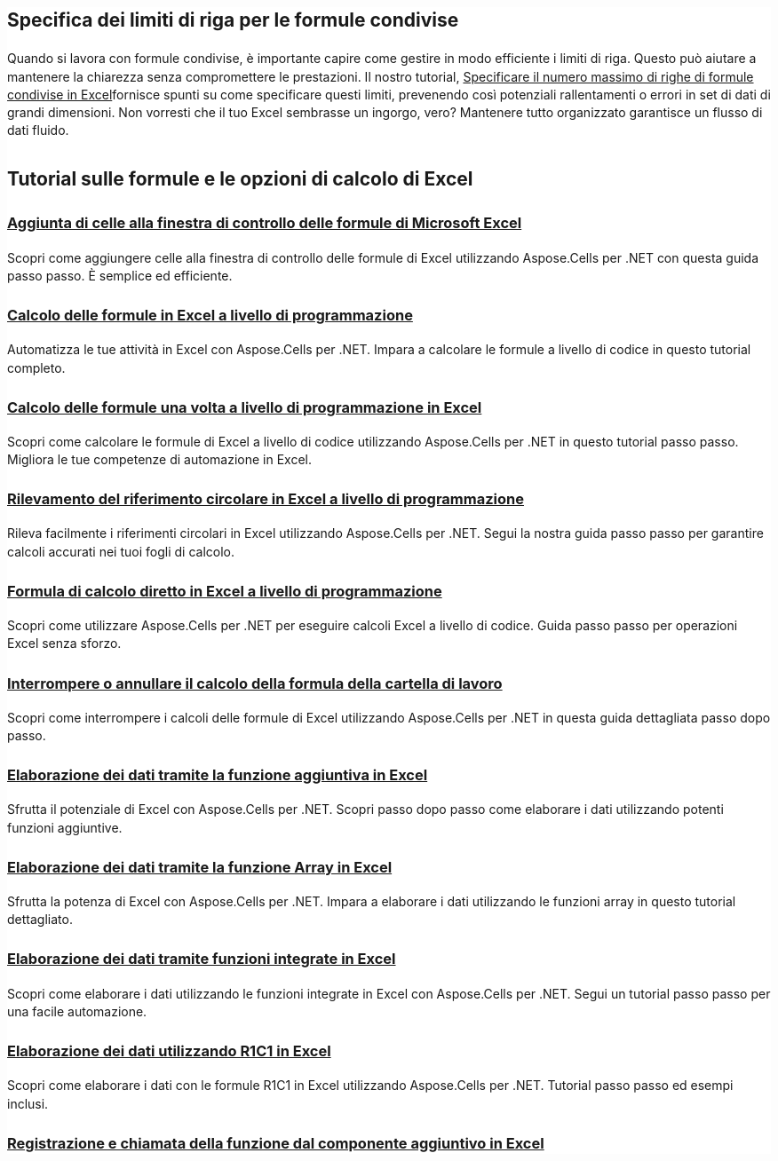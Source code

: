 ## Specifica dei limiti di riga per le formule condivise  
Quando si lavora con formule condivise, è importante capire come gestire in modo efficiente i limiti di riga. Questo può aiutare a mantenere la chiarezza senza compromettere le prestazioni. Il nostro tutorial, [Specificare il numero massimo di righe di formule condivise in Excel](./specifying-maximum-rows-of-shared-formula/)fornisce spunti su come specificare questi limiti, prevenendo così potenziali rallentamenti o errori in set di dati di grandi dimensioni. Non vorresti che il tuo Excel sembrasse un ingorgo, vero? Mantenere tutto organizzato garantisce un flusso di dati fluido.

## Tutorial sulle formule e le opzioni di calcolo di Excel
### [Aggiunta di celle alla finestra di controllo delle formule di Microsoft Excel](./adding-cells-to-microsoft-excel-formula-watch-window/)
Scopri come aggiungere celle alla finestra di controllo delle formule di Excel utilizzando Aspose.Cells per .NET con questa guida passo passo. È semplice ed efficiente.
### [Calcolo delle formule in Excel a livello di programmazione](./calculating-formulas/)
Automatizza le tue attività in Excel con Aspose.Cells per .NET. Impara a calcolare le formule a livello di codice in questo tutorial completo.
### [Calcolo delle formule una volta a livello di programmazione in Excel](./calculating-formulas-once/)
Scopri come calcolare le formule di Excel a livello di codice utilizzando Aspose.Cells per .NET in questo tutorial passo passo. Migliora le tue competenze di automazione in Excel.
### [Rilevamento del riferimento circolare in Excel a livello di programmazione](./detecting-circular-reference/)
Rileva facilmente i riferimenti circolari in Excel utilizzando Aspose.Cells per .NET. Segui la nostra guida passo passo per garantire calcoli accurati nei tuoi fogli di calcolo.
### [Formula di calcolo diretto in Excel a livello di programmazione](./direct-calculation-formula/)
Scopri come utilizzare Aspose.Cells per .NET per eseguire calcoli Excel a livello di codice. Guida passo passo per operazioni Excel senza sforzo.
### [Interrompere o annullare il calcolo della formula della cartella di lavoro](./interrupt-or-cancel-formula-calculation-of-workbook/)
Scopri come interrompere i calcoli delle formule di Excel utilizzando Aspose.Cells per .NET in questa guida dettagliata passo dopo passo.
### [Elaborazione dei dati tramite la funzione aggiuntiva in Excel](./processing-data-using-add-in-function/)
Sfrutta il potenziale di Excel con Aspose.Cells per .NET. Scopri passo dopo passo come elaborare i dati utilizzando potenti funzioni aggiuntive.
### [Elaborazione dei dati tramite la funzione Array in Excel](./processing-data-using-array-function/)
Sfrutta la potenza di Excel con Aspose.Cells per .NET. Impara a elaborare i dati utilizzando le funzioni array in questo tutorial dettagliato.
### [Elaborazione dei dati tramite funzioni integrate in Excel](./processing-data-using-built-in-functions/)
Scopri come elaborare i dati utilizzando le funzioni integrate in Excel con Aspose.Cells per .NET. Segui un tutorial passo passo per una facile automazione.
### [Elaborazione dei dati utilizzando R1C1 in Excel](./processing-data-using-r1c1/)
Scopri come elaborare i dati con le formule R1C1 in Excel utilizzando Aspose.Cells per .NET. Tutorial passo passo ed esempi inclusi.
### [Registrazione e chiamata della funzione dal componente aggiuntivo in Excel](./registering-and-calling-function-from-add-in/)